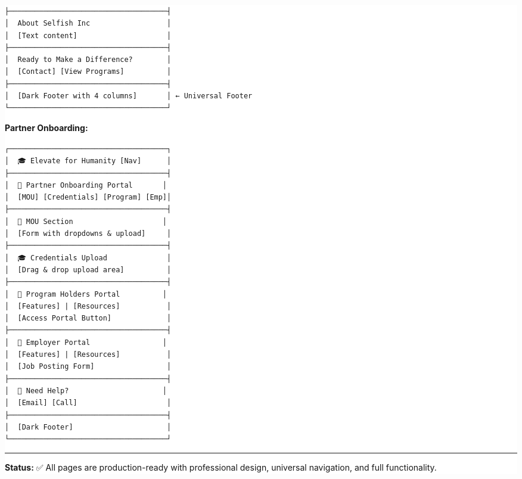 ```
├─────────────────────────────────────┤
│  About Selfish Inc                  │
│  [Text content]                     │
├─────────────────────────────────────┤
│  Ready to Make a Difference?        │
│  [Contact] [View Programs]          │
├─────────────────────────────────────┤
│  [Dark Footer with 4 columns]       │ ← Universal Footer
└─────────────────────────────────────┘
```

**Partner Onboarding:**

```
┌─────────────────────────────────────┐
│  🎓 Elevate for Humanity [Nav]      │
├─────────────────────────────────────┤
│  🤝 Partner Onboarding Portal       │
│  [MOU] [Credentials] [Program] [Emp]│
├─────────────────────────────────────┤
│  📄 MOU Section                     │
│  [Form with dropdowns & upload]     │
├─────────────────────────────────────┤
│  🎓 Credentials Upload              │
│  [Drag & drop upload area]          │
├─────────────────────────────────────┤
│  👥 Program Holders Portal          │
│  [Features] | [Resources]           │
│  [Access Portal Button]             │
├─────────────────────────────────────┤
│  🏢 Employer Portal                 │
│  [Features] | [Resources]           │
│  [Job Posting Form]                 │
├─────────────────────────────────────┤
│  💬 Need Help?                      │
│  [Email] [Call]                     │
├─────────────────────────────────────┤
│  [Dark Footer]                      │
└─────────────────────────────────────┘
```

---

**Status:** ✅ All pages are production-ready with professional design, universal navigation, and full functionality.
